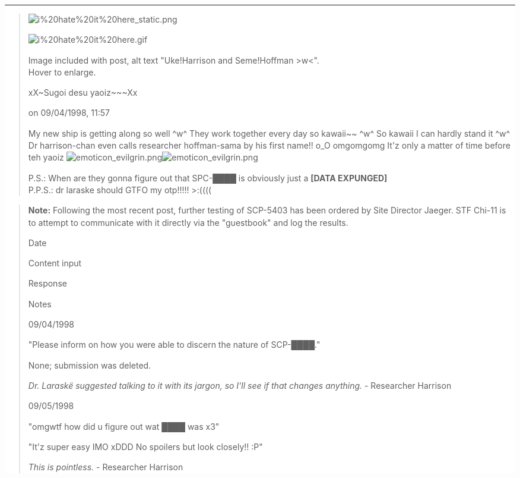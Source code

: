 * * *

> ![i%20hate%20it%20here_static.png](http://scp-wiki.wikidot.com/local--files/scp-5403/i%20hate%20it%20here_static.png)
> 
> ![i%20hate%20it%20here.gif](http://scp-wiki.wikidot.com/local--files/scp-5403/i%20hate%20it%20here.gif)
> 
> Image included with post, alt text "Uke!Harrison and Seme!Hoffman >w<".  
> Hover to enlarge.
> 
> xX~Sugoi desu yaoiz~~~Xx
> 
> on 09/04/1998, 11:57
> 
> My new ship is getting along so well ^w^ They work together every day so kawaii~~ ^w^ So kawaii I can hardly stand it ^w^  
> Dr harrison-chan even calls researcher hoffman-sama by his first name!! o\_O omgomgomg It'z only a matter of time before teh yaoiz ![emoticon_evilgrin.png](http://scp-wiki.wikidot.com/local--files/scp-5403/emoticon_evilgrin.png)![emoticon_evilgrin.png](http://scp-wiki.wikidot.com/local--files/scp-5403/emoticon_evilgrin.png)
> 
> P.S.: When are they gonna figure out that SPC-████ is obviously just a **\[DATA EXPUNGED\]**  
> P.P.S.: dr laraske should GTFO my otp!!!!! >:((((

> **Note:** Following the most recent post, further testing of SCP-5403 has been ordered by Site Director Jaeger. STF Chi-11 is to attempt to communicate with it directly via the "guestbook" and log the results.
> 
> Date
> 
> Content input
> 
> Response
> 
> Notes
> 
> 09/04/1998
> 
> "Please inform on how you were able to discern the nature of SCP-████."
> 
> None; submission was deleted.
> 
> _Dr. Laraskë suggested talking to it with its jargon, so I'll see if that changes anything._ - Researcher Harrison
> 
> 09/05/1998
> 
> "omgwtf how did u figure out wat ████ was x3"
> 
> "It'z super easy IMO xDDD No spoilers but look closely!! :P"
> 
> _This is pointless._ - Researcher Harrison
